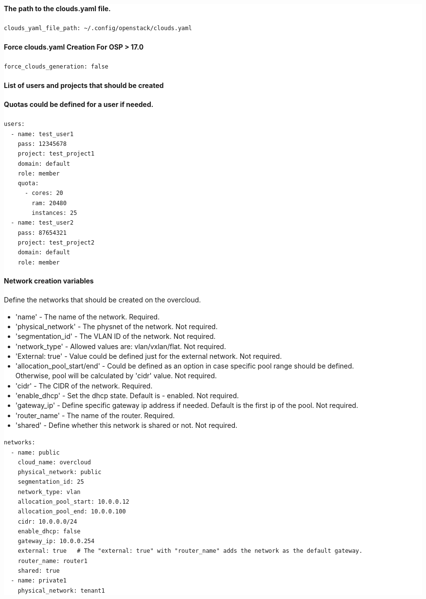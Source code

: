 #### The path to the clouds.yaml file.
```
clouds_yaml_file_path: ~/.config/openstack/clouds.yaml
```

#### Force clouds.yaml Creation For OSP > 17.0
```
force_clouds_generation: false
```

#### List of users and projects that should be created
#### Quotas could be defined for a user if needed.
```
users:
  - name: test_user1
    pass: 12345678
    project: test_project1
    domain: default
    role: member
    quota:
      - cores: 20
        ram: 20480
        instances: 25
  - name: test_user2
    pass: 87654321
    project: test_project2
    domain: default
    role: member
```

#### Network creation variables
Define the networks that should be created on the overcloud.
- 'name' - The name of the network. Required.
- 'physical_network' - The physnet of the network. Not required.
- 'segmentation_id' - The VLAN ID of the network. Not required.
- 'network_type' - Allowed values are: vlan/vxlan/flat. Not required.
- 'External: true' - Value could be defined just for the external network. Not required.
- 'allocation_pool_start/end' - Could be defined as an option in case specific pool range should be defined.  
  Otherwise, pool will be calculated by 'cidr' value. Not required.
- 'cidr' - The CIDR of the network. Required.
- 'enable_dhcp' - Set the dhcp state. Default is - enabled. Not required.
- 'gateway_ip' - Define specific gateway ip address if needed. Default is the first ip of the pool. Not required.
- 'router_name' - The name of the router. Required.
- 'shared' - Define whether this network is shared or not. Not required.
```
networks:
  - name: public
    cloud_name: overcloud
    physical_network: public
    segmentation_id: 25
    network_type: vlan
    allocation_pool_start: 10.0.0.12
    allocation_pool_end: 10.0.0.100
    cidr: 10.0.0.0/24
    enable_dhcp: false
    gateway_ip: 10.0.0.254
    external: true   # The "external: true" with "router_name" adds the network as the default gateway.
    router_name: router1
    shared: true
  - name: private1
    physical_network: tenant1
```